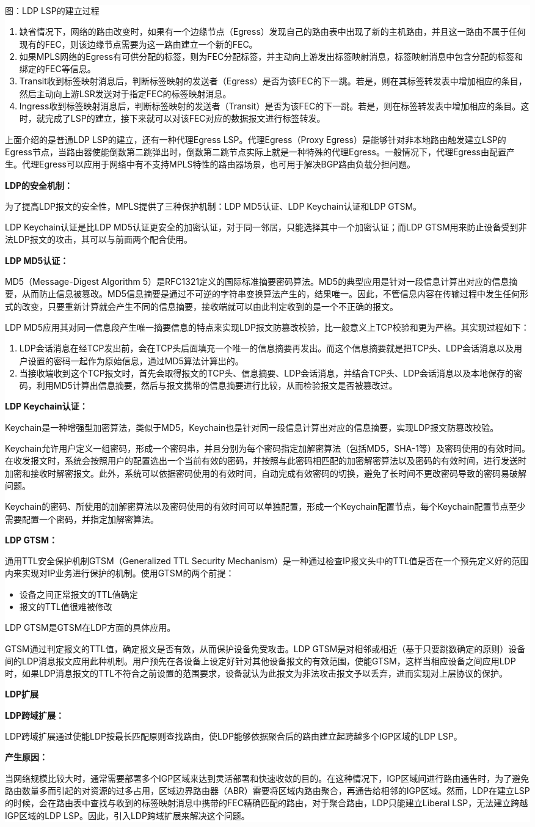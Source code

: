 图：LDP LSP的建立过程

1. 缺省情况下，网络的路由改变时，如果有一个边缘节点（Egress）发现自己的路由表中出现了新的主机路由，并且这一路由不属于任何现有的FEC，则该边缘节点需要为这一路由建立一个新的FEC。
2. 如果MPLS网络的Egress有可供分配的标签，则为FEC分配标签，并主动向上游发出标签映射消息，标签映射消息中包含分配的标签和绑定的FEC等信息。
3. Transit收到标签映射消息后，判断标签映射的发送者（Egress）是否为该FEC的下一跳。若是，则在其标签转发表中增加相应的条目，然后主动向上游LSR发送对于指定FEC的标签映射消息。
4. Ingress收到标签映射消息后，判断标签映射的发送者（Transit）是否为该FEC的下一跳。若是，则在标签转发表中增加相应的条目。这时，就完成了LSP的建立，接下来就可以对该FEC对应的数据报文进行标签转发。

上面介绍的是普通LDP LSP的建立，还有一种代理Egress LSP。代理Egress（Proxy Egress）是能够针对非本地路由触发建立LSP的Egress节点，当路由器使能倒数第二跳弹出时，倒数第二跳节点实际上就是一种特殊的代理Egress。一般情况下，代理Egress由配置产生。代理Egress可以应用于网络中有不支持MPLS特性的路由器场景，也可用于解决BGP路由负载分担问题。

**LDP的安全机制：**

为了提高LDP报文的安全性，MPLS提供了三种保护机制：LDP MD5认证、LDP Keychain认证和LDP GTSM。

LDP Keychain认证是比LDP MD5认证更安全的加密认证，对于同一邻居，只能选择其中一个加密认证；而LDP GTSM用来防止设备受到非法LDP报文的攻击，其可以与前面两个配合使用。

**LDP MD5认证：**

MD5（Message-Digest Algorithm 5）是RFC1321定义的国际标准摘要密码算法。MD5的典型应用是针对一段信息计算出对应的信息摘要，从而防止信息被篡改。MD5信息摘要是通过不可逆的字符串变换算法产生的，结果唯一。因此，不管信息内容在传输过程中发生任何形式的改变，只要重新计算就会产生不同的信息摘要，接收端就可以由此判定收到的是一个不正确的报文。

LDP MD5应用其对同一信息段产生唯一摘要信息的特点来实现LDP报文防篡改校验，比一般意义上TCP校验和更为严格。其实现过程如下：

1. LDP会话消息在经TCP发出前，会在TCP头后面填充一个唯一的信息摘要再发出。而这个信息摘要就是把TCP头、LDP会话消息以及用户设置的密码一起作为原始信息，通过MD5算法计算出的。
2. 当接收端收到这个TCP报文时，首先会取得报文的TCP头、信息摘要、LDP会话消息，并结合TCP头、LDP会话消息以及本地保存的密码，利用MD5计算出信息摘要，然后与报文携带的信息摘要进行比较，从而检验报文是否被篡改过。

**LDP Keychain认证：**

Keychain是一种增强型加密算法，类似于MD5，Keychain也是针对同一段信息计算出对应的信息摘要，实现LDP报文防篡改校验。

Keychain允许用户定义一组密码，形成一个密码串，并且分别为每个密码指定加解密算法（包括MD5，SHA-1等）及密码使用的有效时间。在收发报文时，系统会按照用户的配置选出一个当前有效的密码，并按照与此密码相匹配的加密解密算法以及密码的有效时间，进行发送时加密和接收时解密报文。此外，系统可以依据密码使用的有效时间，自动完成有效密码的切换，避免了长时间不更改密码导致的密码易破解问题。

Keychain的密码、所使用的加解密算法以及密码使用的有效时间可以单独配置，形成一个Keychain配置节点，每个Keychain配置节点至少需要配置一个密码，并指定加解密算法。

**LDP GTSM：**

通用TTL安全保护机制GTSM（Generalized TTL Security Mechanism）是一种通过检查IP报文头中的TTL值是否在一个预先定义好的范围内来实现对IP业务进行保护的机制。使用GTSM的两个前提：

- 设备之间正常报文的TTL值确定
- 报文的TTL值很难被修改

LDP GTSM是GTSM在LDP方面的具体应用。

GTSM通过判定报文的TTL值，确定报文是否有效，从而保护设备免受攻击。LDP GTSM是对相邻或相近（基于只要跳数确定的原则）设备间的LDP消息报文应用此种机制。用户预先在各设备上设定好针对其他设备报文的有效范围，使能GTSM，这样当相应设备之间应用LDP时，如果LDP消息报文的TTL不符合之前设置的范围要求，设备就认为此报文为非法攻击报文予以丢弃，进而实现对上层协议的保护。

**LDP扩展**

**LDP跨域扩展：**

LDP跨域扩展通过使能LDP按最长匹配原则查找路由，使LDP能够依据聚合后的路由建立起跨越多个IGP区域的LDP LSP。

**产生原因：**

当网络规模比较大时，通常需要部署多个IGP区域来达到灵活部署和快速收敛的目的。在这种情况下，IGP区域间进行路由通告时，为了避免路由数量多而引起的对资源的过多占用，区域边界路由器（ABR）需要将区域内路由聚合，再通告给相邻的IGP区域。然而，LDP在建立LSP的时候，会在路由表中查找与收到的标签映射消息中携带的FEC精确匹配的路由，对于聚合路由，LDP只能建立Liberal LSP，无法建立跨越IGP区域的LDP LSP。因此，引入LDP跨域扩展来解决这个问题。
